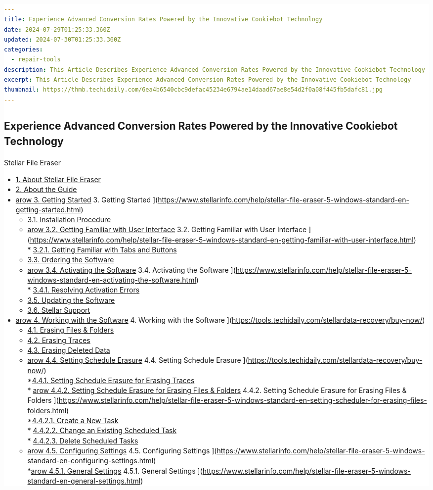 ```yaml
---
title: Experience Advanced Conversion Rates Powered by the Innovative Cookiebot Technology
date: 2024-07-29T01:25:33.360Z
updated: 2024-07-30T01:25:33.360Z
categories:
  - repair-tools
description: This Article Describes Experience Advanced Conversion Rates Powered by the Innovative Cookiebot Technology
excerpt: This Article Describes Experience Advanced Conversion Rates Powered by the Innovative Cookiebot Technology
thumbnail: https://thmb.techidaily.com/6ea4b6540cbc9defac45234e6794ae14daad67ae8e54d2f0a08f445fb5dafc81.jpg
---
```


## Experience Advanced Conversion Rates Powered by the Innovative Cookiebot Technology

Stellar File Eraser

* [1. About Stellar File Eraser](https://tools.techidaily.com/stellardata-recovery/buy-now/)
* [2. About the Guide](https://tools.techidaily.com/stellardata-recovery/buy-now/)
* [arow 3. Getting Started](https://www.stellarinfo.com/help/public/frontEnd/onlinehelp/images/arow.png) 3\. Getting Started ](https://www.stellarinfo.com/help/stellar-file-eraser-5-windows-standard-en-getting-started.html)  
  * [3.1. Installation Procedure](https://tools.techidaily.com/stellardata-recovery/buy-now/)  
  * [arow 3.2. Getting Familiar with User Interface](https://www.stellarinfo.com/help/public/frontEnd/onlinehelp/images/arow.png) 3.2\. Getting Familiar with User Interface ](https://www.stellarinfo.com/help/stellar-file-eraser-5-windows-standard-en-getting-familiar-with-user-interface.html)  
         * [3.2.1. Getting Familiar with Tabs and Buttons](https://tools.techidaily.com/stellardata-recovery/buy-now/)  
  * [3.3. Ordering the Software](https://tools.techidaily.com/stellardata-recovery/buy-now/)  
  * [arow 3.4. Activating the Software](https://www.stellarinfo.com/help/public/frontEnd/onlinehelp/images/arow.png) 3.4\. Activating the Software ](https://www.stellarinfo.com/help/stellar-file-eraser-5-windows-standard-en-activating-the-software.html)  
         * [3.4.1. Resolving Activation Errors](https://tools.techidaily.com/stellardata-recovery/buy-now/)  
  * [3.5. Updating the Software](https://tools.techidaily.com/stellardata-recovery/buy-now/)  
  * [3.6. Stellar Support](https://tools.techidaily.com/stellardata-recovery/buy-now/)
* [arow 4. Working with the Software](https://www.stellarinfo.com/help/public/frontEnd/onlinehelp/images/arow.png) 4\. Working with the Software ](https://tools.techidaily.com/stellardata-recovery/buy-now/)  
  * [4.1. Erasing Files & Folders](https://tools.techidaily.com/stellardata-recovery/buy-now/)  
  * [4.2. Erasing Traces](https://tools.techidaily.com/stellardata-recovery/buy-now/)  
  * [4.3. Erasing Deleted Data](https://tools.techidaily.com/stellardata-recovery/buy-now/)  
  * [arow 4.4. Setting Schedule Erasure](https://www.stellarinfo.com/help/public/frontEnd/onlinehelp/images/arow.png) 4.4\. Setting Schedule Erasure ](https://tools.techidaily.com/stellardata-recovery/buy-now/)  
         *[4.4.1. Setting Schedule Erasure for Erasing Traces](https://tools.techidaily.com/stellardata-recovery/buy-now/)  
         * [arow 4.4.2. Setting Schedule Erasure for Erasing Files & Folders](https://www.stellarinfo.com/help/public/frontEnd/onlinehelp/images/arow.png) 4.4.2\. Setting Schedule Erasure for Erasing Files & Folders ](https://www.stellarinfo.com/help/stellar-file-eraser-5-windows-standard-en-setting-scheduler-for-erasing-files-folders.html)  
                  *[4.4.2.1. Create a New Task](https://tools.techidaily.com/stellardata-recovery/buy-now/)  
                  * [4.4.2.2. Change an Existing Scheduled Task](https://tools.techidaily.com/stellardata-recovery/buy-now/)  
                  * [4.4.2.3. Delete Scheduled Tasks](https://tools.techidaily.com/stellardata-recovery/buy-now/)  
  * [arow 4.5. Configuring Settings](https://www.stellarinfo.com/help/public/frontEnd/onlinehelp/images/arow.png) 4.5\. Configuring Settings ](https://www.stellarinfo.com/help/stellar-file-eraser-5-windows-standard-en-configuring-settings.html)  
         *[arow 4.5.1. General Settings](https://www.stellarinfo.com/help/public/frontEnd/onlinehelp/images/arow.png) 4.5.1\. General Settings ](https://www.stellarinfo.com/help/stellar-file-eraser-5-windows-standard-en-general-settings.html)  